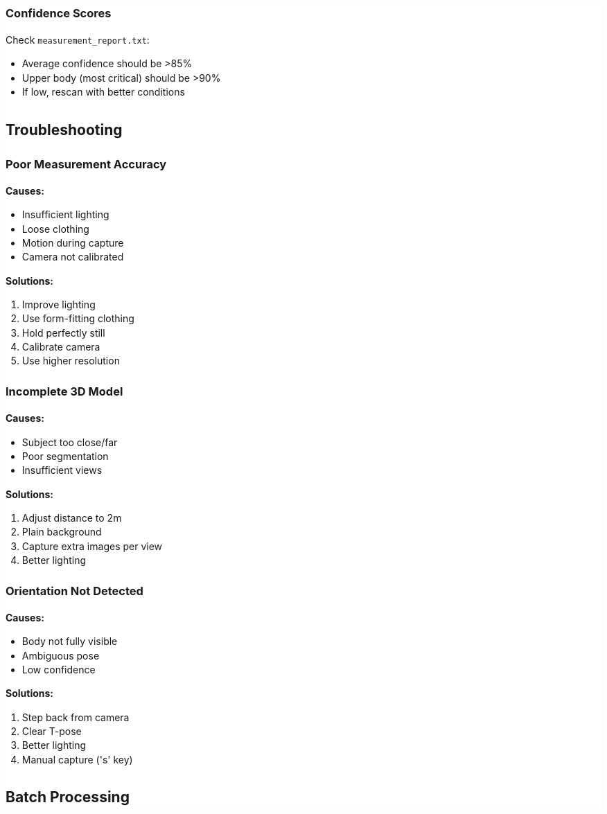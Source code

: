 ### Confidence Scores

Check `measurement_report.txt`:
- Average confidence should be >85%
- Upper body (most critical) should be >90%
- If low, rescan with better conditions

## Troubleshooting

### Poor Measurement Accuracy

**Causes:**
- Insufficient lighting
- Loose clothing
- Motion during capture
- Camera not calibrated

**Solutions:**
1. Improve lighting
2. Use form-fitting clothing
3. Hold perfectly still
4. Calibrate camera
5. Use higher resolution

### Incomplete 3D Model

**Causes:**
- Subject too close/far
- Poor segmentation
- Insufficient views

**Solutions:**
1. Adjust distance to 2m
2. Plain background
3. Capture extra images per view
4. Better lighting

### Orientation Not Detected

**Causes:**
- Body not fully visible
- Ambiguous pose
- Low confidence

**Solutions:**
1. Step back from camera
2. Clear T-pose
3. Better lighting
4. Manual capture ('s' key)

## Batch Processing

